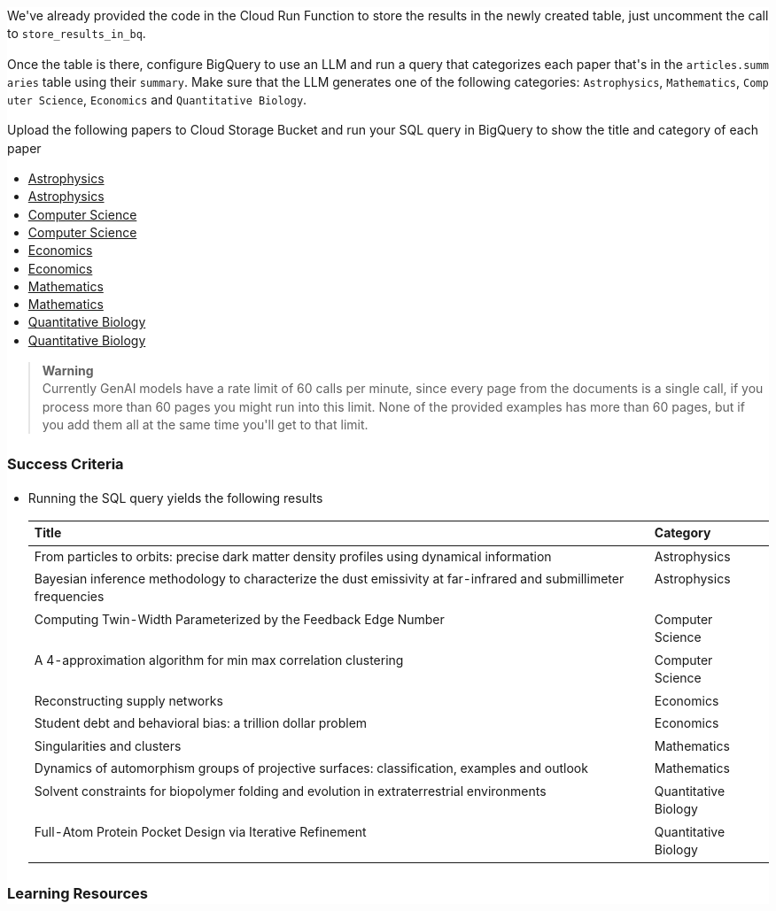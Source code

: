 We've already provided the code in the Cloud Run Function to store the results in the newly created table, just uncomment the call to `store_results_in_bq`.

Once the table is there, configure BigQuery to use an LLM and run a query that categorizes each paper that's in the `articles.summaries` table using their `summary`. Make sure that the LLM generates one of the following categories: `Astrophysics`, `Mathematics`, `Computer Science`, `Economics` and `Quantitative Biology`.

Upload the following papers to Cloud Storage Bucket and run your SQL query in BigQuery to show the title and category of each paper

- [Astrophysics](https://arxiv.org/pdf/2310.00044)
- [Astrophysics](https://arxiv.org/pdf/2310.01062)
- [Computer Science](https://arxiv.org/pdf/2310.08243)
- [Computer Science](https://arxiv.org/pdf/2310.09196)
- [Economics](https://arxiv.org/pdf/2310.00446)
- [Economics](https://arxiv.org/pdf/2310.02081)
- [Mathematics](https://arxiv.org/pdf/2310.00245)
- [Mathematics](https://arxiv.org/pdf/2310.01303)
- [Quantitative Biology](https://arxiv.org/pdf/2310.00067)
- [Quantitative Biology](https://arxiv.org/pdf/2310.02553)

> **Warning**  
> Currently GenAI models have a rate limit of 60 calls per minute, since every page from the documents is a single call, if you process more than 60 pages you might run into this limit. None of the provided examples has more than 60 pages, but if you add them all at the same time you'll get to that limit.

### Success Criteria

- Running the SQL query yields the following results

  | Title | Category |
  | ---   | ---      |
  | From particles to orbits: precise dark matter density profiles using dynamical information | Astrophysics |
  | Bayesian inference methodology to characterize the dust emissivity at far-infrared and submillimeter frequencies | Astrophysics |
  | Computing Twin-Width Parameterized by the Feedback Edge Number | Computer Science |
  | A 4-approximation algorithm for min max correlation clustering | Computer Science |
  | Reconstructing supply networks | Economics |
  | Student debt and behavioral bias: a trillion dollar problem | Economics |
  | Singularities and clusters | Mathematics |
  | Dynamics of automorphism groups of projective surfaces: classification, examples and outlook | Mathematics |
  | Solvent constraints for biopolymer folding and evolution in extraterrestrial environments | Quantitative Biology |
  | Full-Atom Protein Pocket Design via Iterative Refinement | Quantitative Biology |

### Learning Resources
